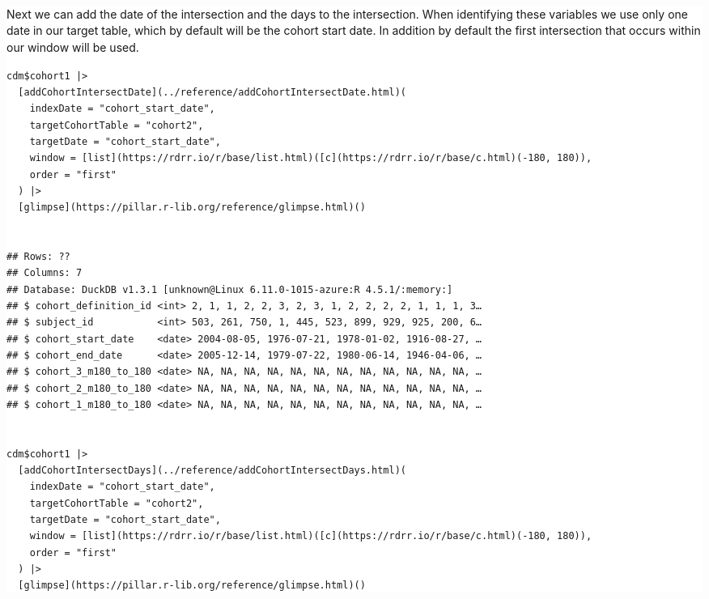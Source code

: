 Next we can add the date of the intersection and the days to the intersection. When identifying these variables we use only one date in our target table, which by default will be the cohort start date. In addition by default the first intersection that occurs within our window will be used.
    
    
    cdm$cohort1 |>
      [addCohortIntersectDate](../reference/addCohortIntersectDate.html)(
        indexDate = "cohort_start_date",
        targetCohortTable = "cohort2",
        targetDate = "cohort_start_date",
        window = [list](https://rdrr.io/r/base/list.html)([c](https://rdrr.io/r/base/c.html)(-180, 180)),
        order = "first"
      ) |>
      [glimpse](https://pillar.r-lib.org/reference/glimpse.html)()
    
    
    ## Rows: ??
    ## Columns: 7
    ## Database: DuckDB v1.3.1 [unknown@Linux 6.11.0-1015-azure:R 4.5.1/:memory:]
    ## $ cohort_definition_id <int> 2, 1, 1, 2, 2, 3, 2, 3, 1, 2, 2, 2, 2, 1, 1, 1, 3…
    ## $ subject_id           <int> 503, 261, 750, 1, 445, 523, 899, 929, 925, 200, 6…
    ## $ cohort_start_date    <date> 2004-08-05, 1976-07-21, 1978-01-02, 1916-08-27, …
    ## $ cohort_end_date      <date> 2005-12-14, 1979-07-22, 1980-06-14, 1946-04-06, …
    ## $ cohort_3_m180_to_180 <date> NA, NA, NA, NA, NA, NA, NA, NA, NA, NA, NA, NA, …
    ## $ cohort_2_m180_to_180 <date> NA, NA, NA, NA, NA, NA, NA, NA, NA, NA, NA, NA, …
    ## $ cohort_1_m180_to_180 <date> NA, NA, NA, NA, NA, NA, NA, NA, NA, NA, NA, NA, …
    
    
    cdm$cohort1 |>
      [addCohortIntersectDays](../reference/addCohortIntersectDays.html)(
        indexDate = "cohort_start_date",
        targetCohortTable = "cohort2",
        targetDate = "cohort_start_date",
        window = [list](https://rdrr.io/r/base/list.html)([c](https://rdrr.io/r/base/c.html)(-180, 180)),
        order = "first"
      ) |>
      [glimpse](https://pillar.r-lib.org/reference/glimpse.html)()
    